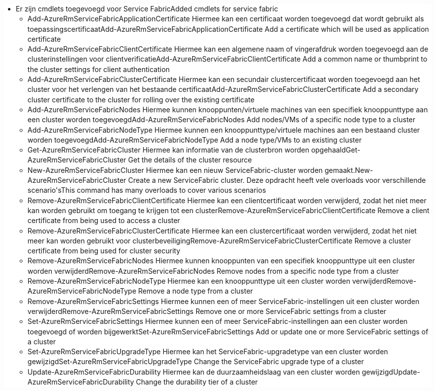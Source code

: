   - <span data-ttu-id="d9b02-218">Er zijn cmdlets toegevoegd voor Service Fabric</span><span class="sxs-lookup"><span data-stu-id="d9b02-218">Added cmdlets for service fabric</span></span>
    + <span data-ttu-id="d9b02-219">Add-AzureRmServiceFabricApplicationCertificate       Hiermee kan een certificaat worden toegevoegd dat wordt gebruikt als toepassingscertificaat</span><span class="sxs-lookup"><span data-stu-id="d9b02-219">Add-AzureRmServiceFabricApplicationCertificate       Add a certificate which will be used as application certificate</span></span>
    + <span data-ttu-id="d9b02-220">Add-AzureRmServiceFabricClientCertificate       Hiermee kan een algemene naam of vingerafdruk worden toegevoegd aan de clusterinstellingen voor clientverificatie</span><span class="sxs-lookup"><span data-stu-id="d9b02-220">Add-AzureRmServiceFabricClientCertificate       Add a common name or thumbprint to the cluster settings for client authentication</span></span>
    + <span data-ttu-id="d9b02-221">Add-AzureRmServiceFabricClusterCertificate       Hiermee kan een secundair clustercertificaat worden toegevoegd aan het cluster voor het verlengen van het bestaande certificaat</span><span class="sxs-lookup"><span data-stu-id="d9b02-221">Add-AzureRmServiceFabricClusterCertificate       Add a secondary cluster certificate to the cluster for rolling over the existing certificate</span></span>
    + <span data-ttu-id="d9b02-222">Add-AzureRmServiceFabricNodes       Hiermee kunnen knooppunten/virtuele machines van een specifiek knooppunttype aan een cluster worden toegevoegd</span><span class="sxs-lookup"><span data-stu-id="d9b02-222">Add-AzureRmServiceFabricNodes       Add nodes/VMs of a specific node type to a cluster</span></span>
    + <span data-ttu-id="d9b02-223">Add-AzureRmServiceFabricNodeType       Hiermee kunnen een knooppunttype/virtuele machines aan een bestaand cluster worden toegevoegd</span><span class="sxs-lookup"><span data-stu-id="d9b02-223">Add-AzureRmServiceFabricNodeType       Add a node type/VMs to an existing cluster</span></span>
    + <span data-ttu-id="d9b02-224">Get-AzureRmServiceFabricCluster       Hiermee kan informatie van de clusterbron worden opgehaald</span><span class="sxs-lookup"><span data-stu-id="d9b02-224">Get-AzureRmServiceFabricCluster       Get the details of the cluster resource</span></span>
    + <span data-ttu-id="d9b02-225">New-AzureRmServiceFabricCluster Hiermee kan een nieuw ServiceFabric-cluster worden gemaakt.</span><span class="sxs-lookup"><span data-stu-id="d9b02-225">New-AzureRmServiceFabricCluster Create a new ServiceFabric cluster.</span></span> <span data-ttu-id="d9b02-226">Deze opdracht heeft vele overloads voor verschillende scenario's</span><span class="sxs-lookup"><span data-stu-id="d9b02-226">This command has many overloads to cover various scenarios</span></span>
    + <span data-ttu-id="d9b02-227">Remove-AzureRmServiceFabricClientCertificate       Hiermee kan een clientcertificaat worden verwijderd, zodat het niet meer kan worden gebruikt om toegang te krijgen tot een cluster</span><span class="sxs-lookup"><span data-stu-id="d9b02-227">Remove-AzureRmServiceFabricClientCertificate       Remove a client certificate from being used to access a cluster</span></span>
    + <span data-ttu-id="d9b02-228">Remove-AzureRmServiceFabricClusterCertificate       Hiermee kan een clustercertificaat worden verwijderd, zodat het niet meer kan worden gebruikt voor clusterbeveiliging</span><span class="sxs-lookup"><span data-stu-id="d9b02-228">Remove-AzureRmServiceFabricClusterCertificate       Remove a cluster certificate from being used for cluster security</span></span>
    + <span data-ttu-id="d9b02-229">Remove-AzureRmServiceFabricNodes       Hiermee kunnen knooppunten van een specifiek knooppunttype uit een cluster worden verwijderd</span><span class="sxs-lookup"><span data-stu-id="d9b02-229">Remove-AzureRmServiceFabricNodes       Remove nodes from a specific node type from a cluster</span></span>
    + <span data-ttu-id="d9b02-230">Remove-AzureRmServiceFabricNodeType       Hiermee kan een knooppunttype uit een cluster worden verwijderd</span><span class="sxs-lookup"><span data-stu-id="d9b02-230">Remove-AzureRmServiceFabricNodeType       Remove a node type from a cluster</span></span>
    + <span data-ttu-id="d9b02-231">Remove-AzureRmServiceFabricSettings       Hiermee kunnen een of meer ServiceFabric-instellingen uit een cluster worden verwijderd</span><span class="sxs-lookup"><span data-stu-id="d9b02-231">Remove-AzureRmServiceFabricSettings       Remove one or more ServiceFabric settings from a cluster</span></span>
    + <span data-ttu-id="d9b02-232">Set-AzureRmServiceFabricSettings       Hiermee kunnen een of meer ServiceFabric-instellingen aan een cluster worden toegevoegd of worden bijgewerkt</span><span class="sxs-lookup"><span data-stu-id="d9b02-232">Set-AzureRmServiceFabricSettings       Add or update one or more ServiceFabric settings of a cluster</span></span>
    + <span data-ttu-id="d9b02-233">Set-AzureRmServiceFabricUpgradeType       Hiermee kan het ServiceFabric-upgradetype van een cluster worden gewijzigd</span><span class="sxs-lookup"><span data-stu-id="d9b02-233">Set-AzureRmServiceFabricUpgradeType       Change the ServiceFabric upgrade type of a cluster</span></span>
    + <span data-ttu-id="d9b02-234">Update-AzureRmServiceFabricDurability       Hiermee kan de duurzaamheidslaag van een cluster worden gewijzigd</span><span class="sxs-lookup"><span data-stu-id="d9b02-234">Update-AzureRmServiceFabricDurability       Change the durability tier of a cluster</span></span>